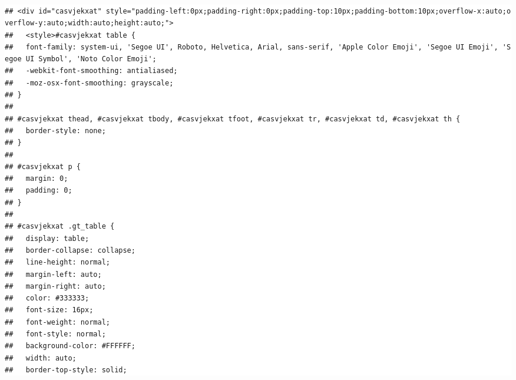     ## <div id="casvjekxat" style="padding-left:0px;padding-right:0px;padding-top:10px;padding-bottom:10px;overflow-x:auto;overflow-y:auto;width:auto;height:auto;">
    ##   <style>#casvjekxat table {
    ##   font-family: system-ui, 'Segoe UI', Roboto, Helvetica, Arial, sans-serif, 'Apple Color Emoji', 'Segoe UI Emoji', 'Segoe UI Symbol', 'Noto Color Emoji';
    ##   -webkit-font-smoothing: antialiased;
    ##   -moz-osx-font-smoothing: grayscale;
    ## }
    ## 
    ## #casvjekxat thead, #casvjekxat tbody, #casvjekxat tfoot, #casvjekxat tr, #casvjekxat td, #casvjekxat th {
    ##   border-style: none;
    ## }
    ## 
    ## #casvjekxat p {
    ##   margin: 0;
    ##   padding: 0;
    ## }
    ## 
    ## #casvjekxat .gt_table {
    ##   display: table;
    ##   border-collapse: collapse;
    ##   line-height: normal;
    ##   margin-left: auto;
    ##   margin-right: auto;
    ##   color: #333333;
    ##   font-size: 16px;
    ##   font-weight: normal;
    ##   font-style: normal;
    ##   background-color: #FFFFFF;
    ##   width: auto;
    ##   border-top-style: solid;